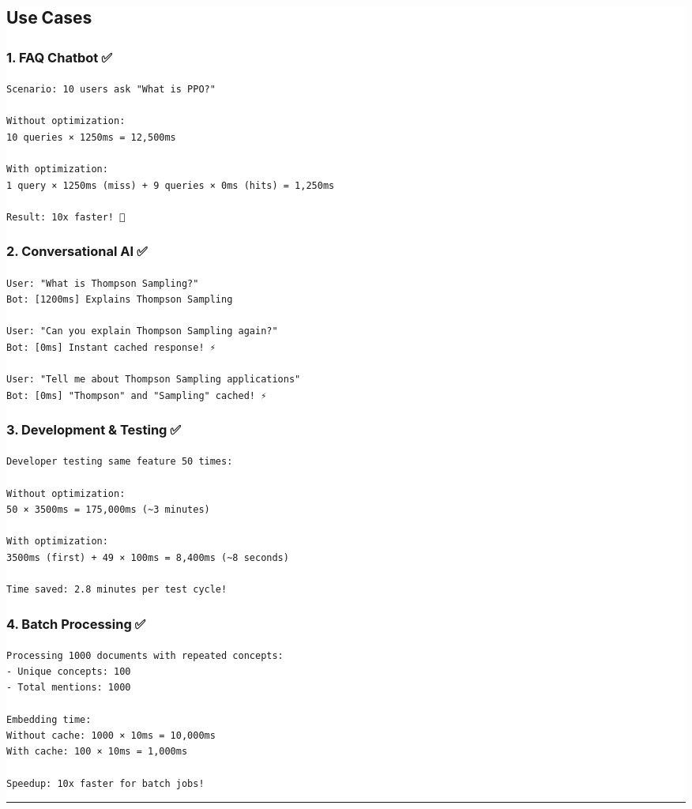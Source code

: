 
## Use Cases

### 1. FAQ Chatbot ✅
```
Scenario: 10 users ask "What is PPO?"

Without optimization:
10 queries × 1250ms = 12,500ms

With optimization:
1 query × 1250ms (miss) + 9 queries × 0ms (hits) = 1,250ms

Result: 10x faster! 🚀
```

### 2. Conversational AI ✅
```
User: "What is Thompson Sampling?"
Bot: [1200ms] Explains Thompson Sampling

User: "Can you explain Thompson Sampling again?"
Bot: [0ms] Instant cached response! ⚡

User: "Tell me about Thompson Sampling applications"
Bot: [0ms] "Thompson" and "Sampling" cached! ⚡
```

### 3. Development & Testing ✅
```
Developer testing same feature 50 times:

Without optimization:
50 × 3500ms = 175,000ms (~3 minutes)

With optimization:
3500ms (first) + 49 × 100ms = 8,400ms (~8 seconds)

Time saved: 2.8 minutes per test cycle!
```

### 4. Batch Processing ✅
```
Processing 1000 documents with repeated concepts:
- Unique concepts: 100
- Total mentions: 1000

Embedding time:
Without cache: 1000 × 10ms = 10,000ms
With cache: 100 × 10ms = 1,000ms

Speedup: 10x faster for batch jobs!
```

---
